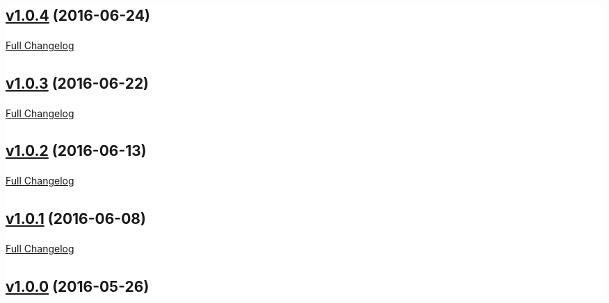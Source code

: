 ## [v1.0.4](https://github.com/liferay/clay/tree/v1.0.4) (2016-06-24)
[Full Changelog](https://github.com/liferay/clay/compare/v1.0.3...v1.0.4)

## [v1.0.3](https://github.com/liferay/clay/tree/v1.0.3) (2016-06-22)
[Full Changelog](https://github.com/liferay/clay/compare/v1.0.2...v1.0.3)

## [v1.0.2](https://github.com/liferay/clay/tree/v1.0.2) (2016-06-13)
[Full Changelog](https://github.com/liferay/clay/compare/v1.0.1...v1.0.2)

## [v1.0.1](https://github.com/liferay/clay/tree/v1.0.1) (2016-06-08)
[Full Changelog](https://github.com/liferay/clay/compare/v1.0.0...v1.0.1)

## [v1.0.0](https://github.com/liferay/clay/tree/v1.0.0) (2016-05-26)
